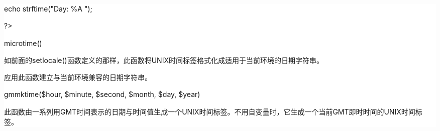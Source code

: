 echo strftime("Day: %A ");  

?>







  

microtime()




如前面的setlocale()函数定义的那样，此函数将UNIX时间标签格式化成适用于当前环境的日期字符串。




应用此函数建立与当前环境兼容的日期字符串。







<?php  

// get starting value  

$start = microtime();




// run some code  

for ($x=0; $x<1000; $x++) {  

$null = $x * $x;  

}




// get ending value  

$end = microtime();




// calculate time taken for code execution  

echo "Elapsed time: " . ($end - $start) ." sec";  

?>







  

gmmktime($hour, $minute, $second, $month, $day, $year)




此函数由一系列用GMT时间表示的日期与时间值生成一个UNIX时间标签。不用自变量时，它生成一个当前GMT即时时间的UNIX时间标签。
